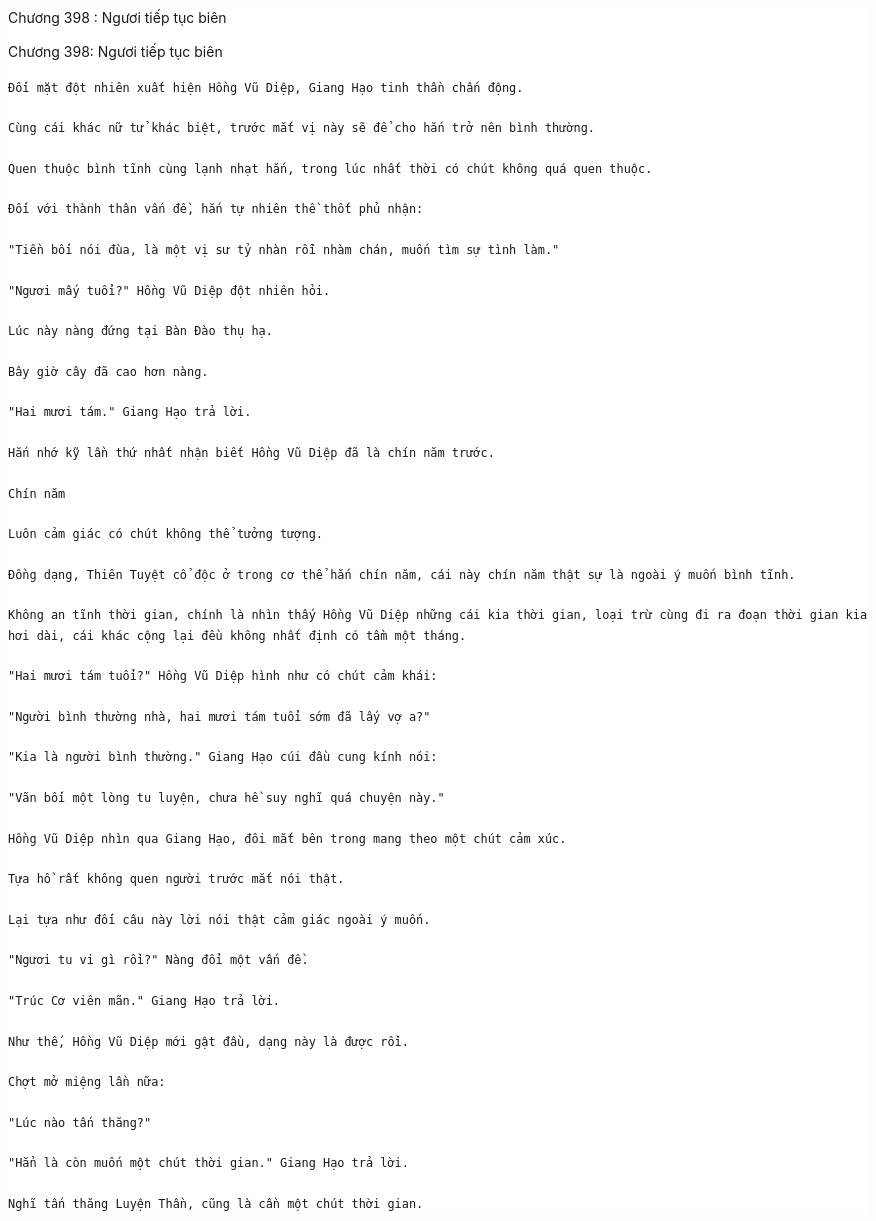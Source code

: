 




Chương 398 : Ngươi tiếp tục biên


Chương 398: Ngươi tiếp tục biên

	Đối mặt đột nhiên xuất hiện Hồng Vũ Diệp, Giang Hạo tinh thần chấn động.

	Cùng cái khác nữ tử khác biệt, trước mắt vị này sẽ để cho hắn trở nên bình thường.

	Quen thuộc bình tĩnh cùng lạnh nhạt hắn, trong lúc nhất thời có chút không quá quen thuộc.

	Đối với thành thân vấn đề, hắn tự nhiên thề thốt phủ nhận:

	"Tiền bối nói đùa, là một vị sư tỷ nhàn rỗi nhàm chán, muốn tìm sự tình làm."

	"Ngươi mấy tuổi?" Hồng Vũ Diệp đột nhiên hỏi.

	Lúc này nàng đứng tại Bàn Đào thụ hạ.

	Bây giờ cây đã cao hơn nàng.

	"Hai mươi tám." Giang Hạo trả lời.

	Hắn nhớ kỹ lần thứ nhất nhận biết Hồng Vũ Diệp đã là chín năm trước.

	Chín năm

	Luôn cảm giác có chút không thể tưởng tượng.

	Đồng dạng, Thiên Tuyệt cổ độc ở trong cơ thể hắn chín năm, cái này chín năm thật sự là ngoài ý muốn bình tĩnh.

	Không an tĩnh thời gian, chính là nhìn thấy Hồng Vũ Diệp những cái kia thời gian, loại trừ cùng đi ra đoạn thời gian kia hơi dài, cái khác cộng lại đều không nhất định có tầm một tháng.

	"Hai mươi tám tuổi?" Hồng Vũ Diệp hình như có chút cảm khái:

	"Người bình thường nhà, hai mươi tám tuổi sớm đã lấy vợ a?"

	"Kia là người bình thường." Giang Hạo cúi đầu cung kính nói:

	"Vãn bối một lòng tu luyện, chưa hề suy nghĩ quá chuyện này."

	Hồng Vũ Diệp nhìn qua Giang Hạo, đôi mắt bên trong mang theo một chút cảm xúc.

	Tựa hồ rất không quen người trước mắt nói thật.

	Lại tựa như đối câu này lời nói thật cảm giác ngoài ý muốn.

	"Ngươi tu vi gì rồi?" Nàng đổi một vấn đề.

	"Trúc Cơ viên mãn." Giang Hạo trả lời.

	Như thế, Hồng Vũ Diệp mới gật đầu, dạng này là được rồi.

	Chợt mở miệng lần nữa:

	"Lúc nào tấn thăng?"

	"Hẳn là còn muốn một chút thời gian." Giang Hạo trả lời.

	Nghĩ tấn thăng Luyện Thần, cũng là cần một chút thời gian.
